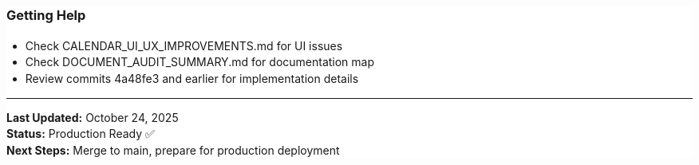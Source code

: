 ### Getting Help
- Check CALENDAR_UI_UX_IMPROVEMENTS.md for UI issues
- Check DOCUMENT_AUDIT_SUMMARY.md for documentation map
- Review commits 4a48fe3 and earlier for implementation details

---

**Last Updated:** October 24, 2025  
**Status:** Production Ready ✅  
**Next Steps:** Merge to main, prepare for production deployment


